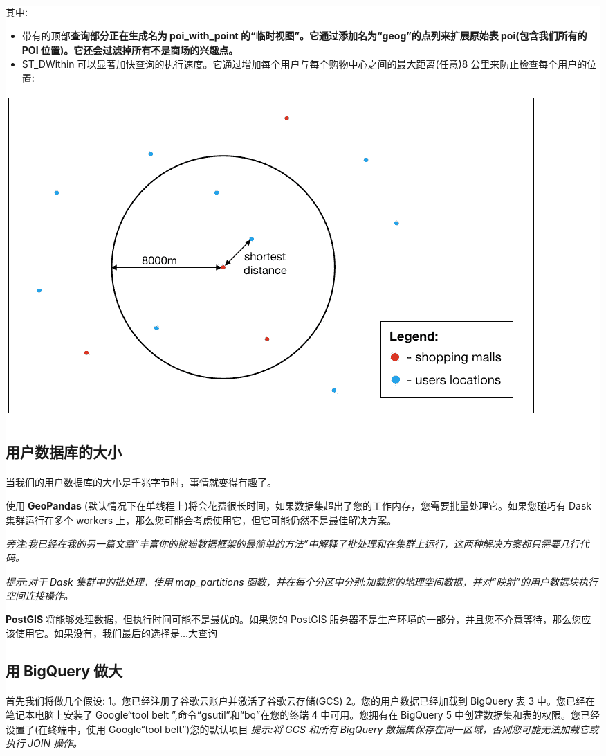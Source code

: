 其中:

*   带有的顶部**查询部分正在生成名为 poi_with_point 的“临时视图”。它通过添加名为“geog”的点列来扩展原始表 poi(包含我们所有的 POI 位置)。它还会过滤掉所有不是商场的兴趣点。**
*   ST_DWithin 可以显著加快查询的执行速度。它通过增加每个用户与每个购物中心之间的最大距离(任意)8 公里来防止检查每个用户的位置:

![](img/d6950b22b99d2bac60cb5592896d259c.png)

## 用户数据库的大小

当我们的用户数据库的大小是千兆字节时，事情就变得有趣了。

使用 **GeoPandas** (默认情况下在单线程上)将会花费很长时间，如果数据集超出了您的工作内存，您需要批量处理它。如果您碰巧有 Dask 集群运行在多个 workers 上，那么您可能会考虑使用它，但它可能仍然不是最佳解决方案。

*旁注:我已经在我的另一篇文章“丰富你的熊猫数据框架的最简单的方法”中解释了批处理和在集群上运行，这两种解决方案都只需要几行代码。*

*提示:对于 Dask 集群中的批处理，使用 map_partitions 函数，并在每个分区中分别:加载您的地理空间数据，并对“映射”的用户数据块执行空间连接操作。*

**PostGIS** 将能够处理数据，但执行时间可能不是最优的。如果您的 PostGIS 服务器不是生产环境的一部分，并且您不介意等待，那么您应该使用它。如果没有，我们最后的选择是…大查询

## 用 BigQuery 做大

首先我们将做几个假设:
1。您已经注册了谷歌云账户并激活了谷歌云存储(GCS)
2。您的用户数据已经加载到 BigQuery 表
3 中。您已经在笔记本电脑上安装了 Google“tool belt ”,命令“gsutil”和“bq”在您的终端
4 中可用。您拥有在 BigQuery
5 中创建数据集和表的权限。您已经设置了(在终端中，使用 Google“tool belt”)您的默认项目
*提示:将 GCS 和所有 BigQuery 数据集保存在同一区域，否则您可能无法加载它或执行 JOIN 操作。*
